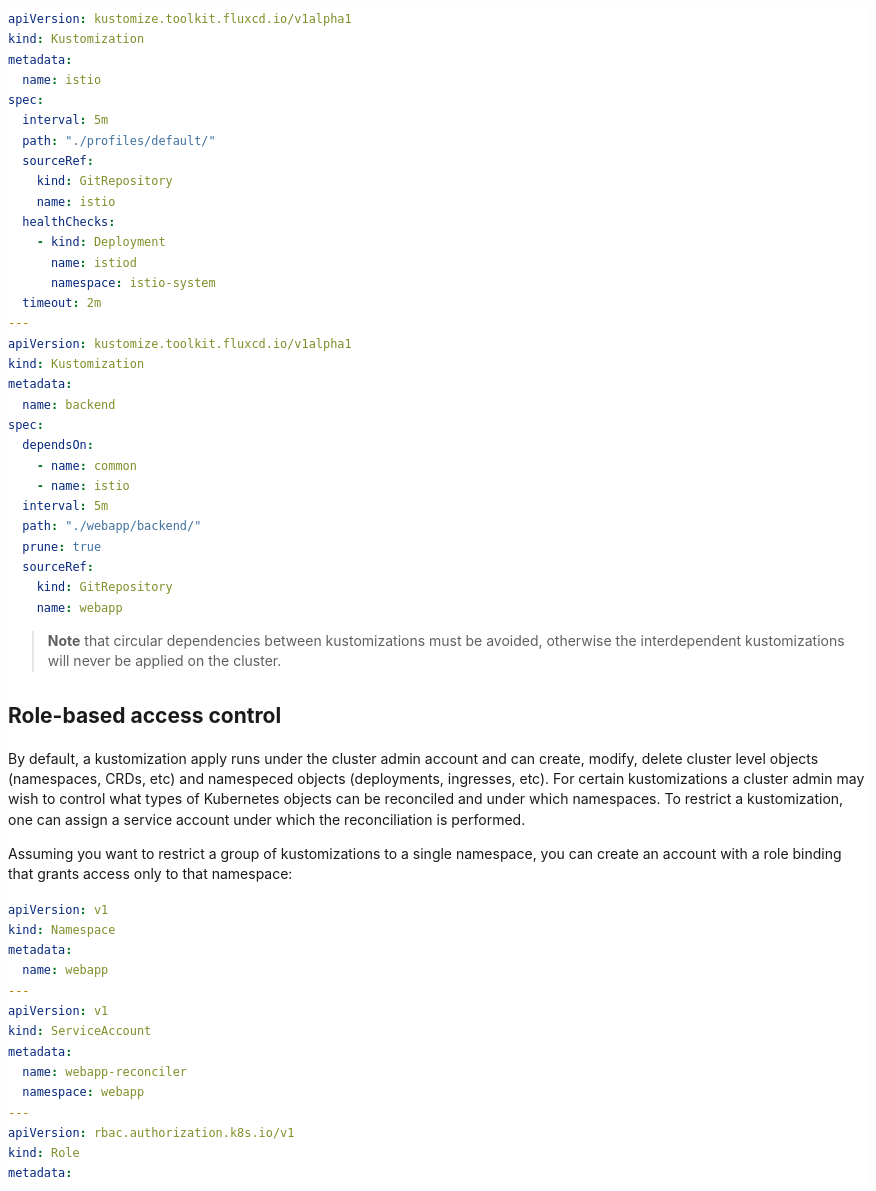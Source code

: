 ```yaml
apiVersion: kustomize.toolkit.fluxcd.io/v1alpha1
kind: Kustomization
metadata:
  name: istio
spec:
  interval: 5m
  path: "./profiles/default/"
  sourceRef:
    kind: GitRepository
    name: istio
  healthChecks:
    - kind: Deployment
      name: istiod
      namespace: istio-system
  timeout: 2m
---
apiVersion: kustomize.toolkit.fluxcd.io/v1alpha1
kind: Kustomization
metadata:
  name: backend
spec:
  dependsOn:
    - name: common
    - name: istio
  interval: 5m
  path: "./webapp/backend/"
  prune: true
  sourceRef:
    kind: GitRepository
    name: webapp
```

> **Note** that circular dependencies between kustomizations must be avoided, otherwise the
> interdependent kustomizations will never be applied on the cluster.

## Role-based access control

By default, a kustomization apply runs under the cluster admin account and can create, modify, delete
cluster level objects (namespaces, CRDs, etc) and namespeced objects (deployments, ingresses, etc).
For certain kustomizations a cluster admin may wish to control what types of Kubernetes objects can
be reconciled and under which namespaces.
To restrict a kustomization, one can assign a service account under which the reconciliation is performed.

Assuming you want to restrict a group of kustomizations to a single namespace, you can create an account
with a role binding that grants access only to that namespace:

```yaml
apiVersion: v1
kind: Namespace
metadata:
  name: webapp
---
apiVersion: v1
kind: ServiceAccount
metadata:
  name: webapp-reconciler
  namespace: webapp
---
apiVersion: rbac.authorization.k8s.io/v1
kind: Role
metadata:
```